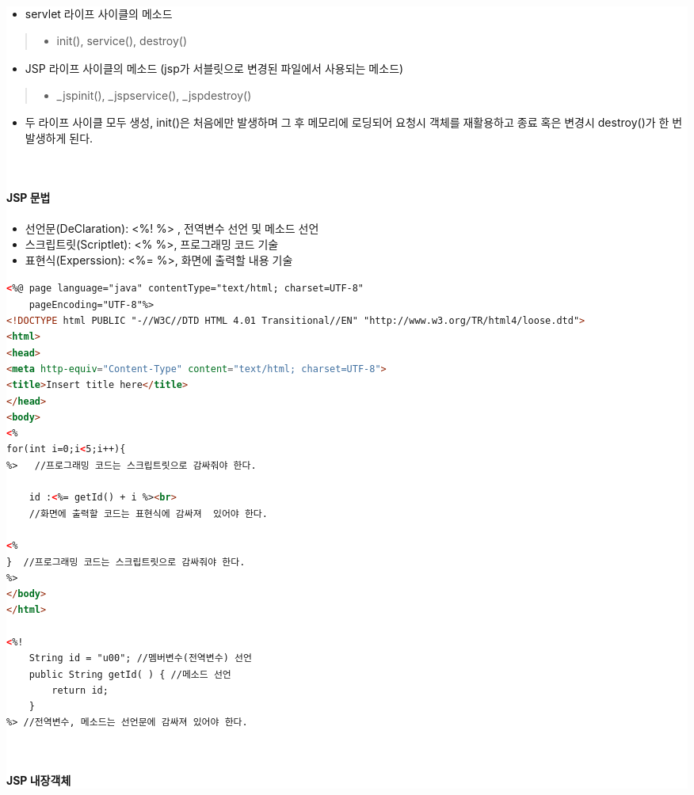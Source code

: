 - servlet 라이프 사이클의 메소드
> - init(),  service(), destroy()
- JSP 라이프 사이클의 메소드 (jsp가 서블릿으로 변경된 파일에서 사용되는 메소드)
> - _jspinit(),  _jspservice(), _jspdestroy()
- 두 라이프 사이클 모두 생성, init()은 처음에만 발생하며 그 후 메모리에 로딩되어 요청시 객체를 재활용하고 종료 혹은 변경시 destroy()가 한 번 발생하게 된다. 

<br>

#### JSP 문법

- 선언문(DeClaration): <%! %> , 전역변수 선언 및 메소드 선언
- 스크립트릿(Scriptlet): <% %>, 프로그래밍 코드 기술
- 표현식(Experssion): <%= %>, 화면에 출력할 내용 기술

```html
<%@ page language="java" contentType="text/html; charset=UTF-8"
    pageEncoding="UTF-8"%>
<!DOCTYPE html PUBLIC "-//W3C//DTD HTML 4.01 Transitional//EN" "http://www.w3.org/TR/html4/loose.dtd">
<html>
<head>
<meta http-equiv="Content-Type" content="text/html; charset=UTF-8">
<title>Insert title here</title>
</head>
<body>
<% 
for(int i=0;i<5;i++){ 
%>   //프로그래밍 코드는 스크립트릿으로 감싸줘야 한다. 

	id :<%= getId() + i %><br>  
    //화면에 출력할 코드는 표현식에 감싸져  있어야 한다.

<%
}  //프로그래밍 코드는 스크립트릿으로 감싸줘야 한다. 
%>
</body>
</html>

<%!
    String id = "u00"; //멤버변수(전역변수) 선언
    public String getId( ) { //메소드 선언
        return id;
    }
%> //전역변수, 메소드는 선언문에 감싸져 있어야 한다.
```

<br>

#### JSP 내장객체
